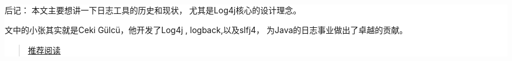 后记： 本文主要想讲一下日志工具的历史和现状， 尤其是Log4j核心的设计理念。

文中的小张其实就是Ceki Gülcü，他开发了Log4j , logback,以及slfj4， 为Java的日志事业做出了卓越的贡献。

> <a href="https://mp.weixin.qq.com/s?__biz=MzAxOTc0NzExNg==&mid=2665513504&idx=1&sn=25dd6420e3056101dd3f6fdaedacaa2a&chksm=80d67a63b7a1f37572a5159ff6f53810467c15c8beec94770e8360c45f45036360d77755ee78&scene=21#wechat_redirect" target="_blank">推荐阅读</a>
